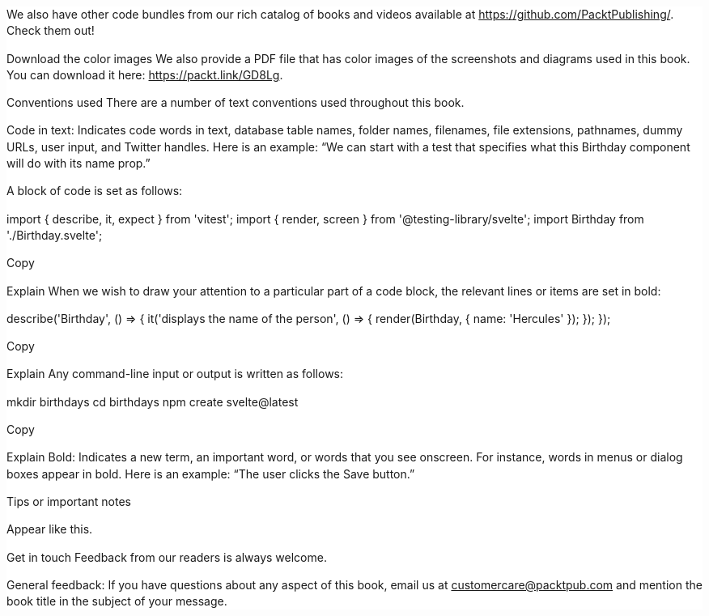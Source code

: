 We also have other code bundles from our rich catalog of books and videos available at https://github.com/PacktPublishing/. Check them out!

Download the color images
We also provide a PDF file that has color images of the screenshots and diagrams used in this book. You can download it here: https://packt.link/GD8Lg.

Conventions used
There are a number of text conventions used throughout this book.

Code in text: Indicates code words in text, database table names, folder names, filenames, file extensions, pathnames, dummy URLs, user input, and Twitter handles. Here is an example: “We can start with a test that specifies what this Birthday component will do with its name prop.”

A block of code is set as follows:

import { describe, it, expect } from 'vitest';
import {
  render,
  screen
} from '@testing-library/svelte';
import Birthday from './Birthday.svelte';

Copy

Explain
When we wish to draw your attention to a particular part of a code block, the relevant lines or items are set in bold:

describe('Birthday', () => {
  it('displays the name of the person', () => {
    render(Birthday, { name: 'Hercules' });
  });
});

Copy

Explain
Any command-line input or output is written as follows:

mkdir birthdays
cd birthdays
npm create svelte@latest

Copy

Explain
Bold: Indicates a new term, an important word, or words that you see onscreen. For instance, words in menus or dialog boxes appear in bold. Here is an example: “The user clicks the Save button.”

Tips or important notes

Appear like this.

Get in touch
Feedback from our readers is always welcome.

General feedback: If you have questions about any aspect of this book, email us at customercare@packtpub.com and mention the book title in the subject of your message.
